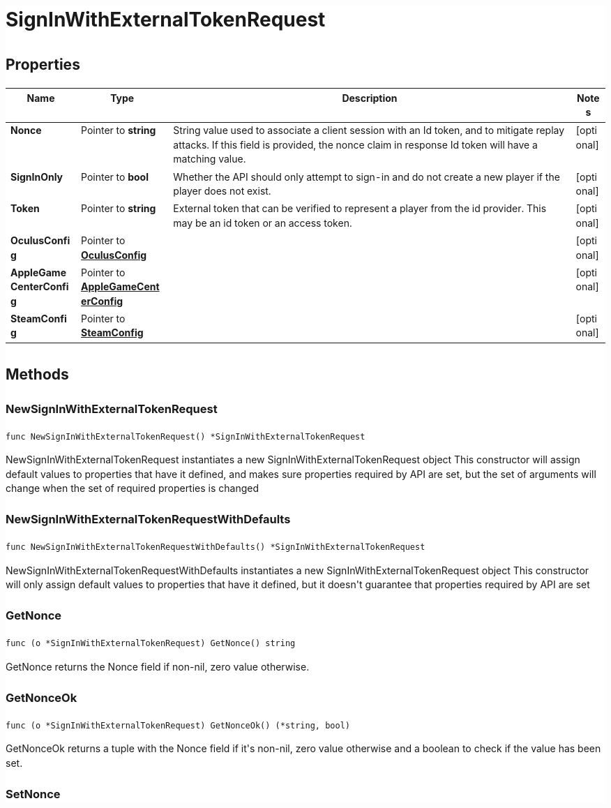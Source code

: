 # SignInWithExternalTokenRequest

## Properties

Name | Type | Description | Notes
------------ | ------------- | ------------- | -------------
**Nonce** | Pointer to **string** | String value used to associate a client session with an Id token, and to mitigate replay attacks. If this field is provided, the nonce claim in response Id token will have a matching value. | [optional] 
**SignInOnly** | Pointer to **bool** | Whether the API should only attempt to sign-in and do not create a new player if the player does not exist. | [optional] 
**Token** | Pointer to **string** | External token that can be verified to represent a player from the id provider. This may be an id token or an access token. | [optional] 
**OculusConfig** | Pointer to [**OculusConfig**](OculusConfig.md) |  | [optional] 
**AppleGameCenterConfig** | Pointer to [**AppleGameCenterConfig**](AppleGameCenterConfig.md) |  | [optional] 
**SteamConfig** | Pointer to [**SteamConfig**](SteamConfig.md) |  | [optional] 

## Methods

### NewSignInWithExternalTokenRequest

`func NewSignInWithExternalTokenRequest() *SignInWithExternalTokenRequest`

NewSignInWithExternalTokenRequest instantiates a new SignInWithExternalTokenRequest object
This constructor will assign default values to properties that have it defined,
and makes sure properties required by API are set, but the set of arguments
will change when the set of required properties is changed

### NewSignInWithExternalTokenRequestWithDefaults

`func NewSignInWithExternalTokenRequestWithDefaults() *SignInWithExternalTokenRequest`

NewSignInWithExternalTokenRequestWithDefaults instantiates a new SignInWithExternalTokenRequest object
This constructor will only assign default values to properties that have it defined,
but it doesn't guarantee that properties required by API are set

### GetNonce

`func (o *SignInWithExternalTokenRequest) GetNonce() string`

GetNonce returns the Nonce field if non-nil, zero value otherwise.

### GetNonceOk

`func (o *SignInWithExternalTokenRequest) GetNonceOk() (*string, bool)`

GetNonceOk returns a tuple with the Nonce field if it's non-nil, zero value otherwise
and a boolean to check if the value has been set.

### SetNonce
